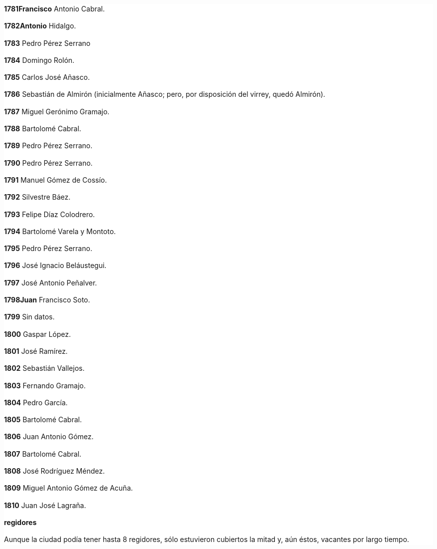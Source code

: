 **1781Francisco** Antonio Cabral.

**1782Antonio** Hidalgo.

**1783** Pedro Pérez Serrano

**1784** Domingo Rolón.

**1785** Carlos José Añasco.

**1786** Sebastián de Almirón (inicialmente Añasco; pero, por disposición del virrey, quedó Almirón).

**1787** Miguel Gerónimo Gramajo.

**1788** Bartolomé Cabral.

**1789** Pedro Pérez Serrano.

**1790** Pedro Pérez Serrano.

**1791** Manuel Gómez de Cossío.

**1792** Silvestre Báez.

**1793** Felipe Díaz Colodrero.

**1794** Bartolomé Varela y Montoto.

**1795** Pedro Pérez Serrano.

**1796** José Ignacio Beláustegui.

**1797** José Antonio Peñalver.

**1798Juan** Francisco Soto.

**1799** Sin datos.

**1800** Gaspar López.

**1801** José Ramírez.

**1802** Sebastián Vallejos.

**1803** Fernando Gramajo.

**1804** Pedro García.

**1805** Bartolomé Cabral.

**1806** Juan Antonio Gómez.

**1807** Bartolomé Cabral.

**1808** José Rodríguez Méndez.

**1809** Miguel Antonio Gómez de Acuña.

**1810** Juan José Lagraña.

**regidores**

Aunque la ciudad podía tener hasta 8 regidores, sólo estuvieron cubiertos la mitad y, aún éstos, vacantes por largo tiempo.

